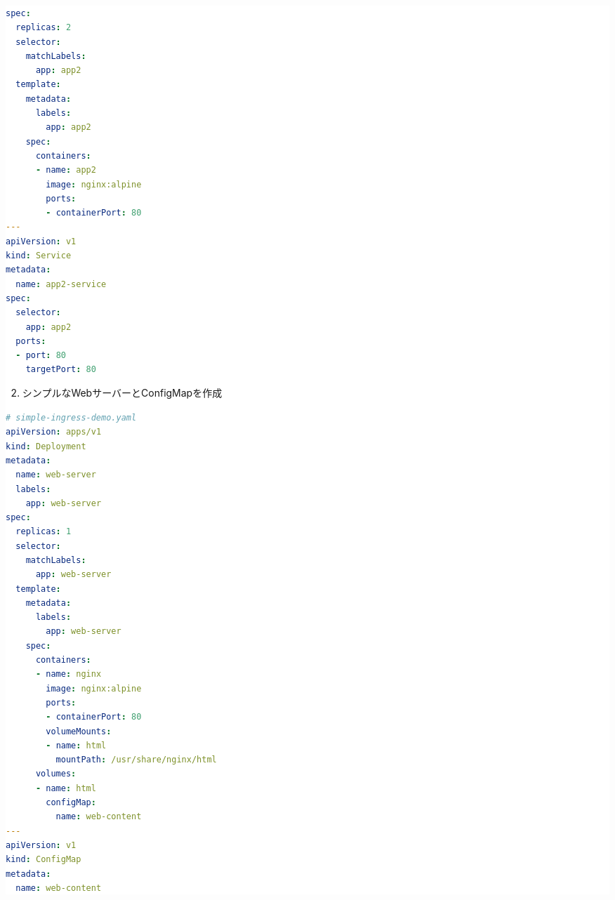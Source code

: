 ```yaml
spec:
  replicas: 2
  selector:
    matchLabels:
      app: app2
  template:
    metadata:
      labels:
        app: app2
    spec:
      containers:
      - name: app2
        image: nginx:alpine
        ports:
        - containerPort: 80
---
apiVersion: v1
kind: Service
metadata:
  name: app2-service
spec:
  selector:
    app: app2
  ports:
  - port: 80
    targetPort: 80
```

2. シンプルなWebサーバーとConfigMapを作成
```yaml
# simple-ingress-demo.yaml
apiVersion: apps/v1
kind: Deployment
metadata:
  name: web-server
  labels:
    app: web-server
spec:
  replicas: 1
  selector:
    matchLabels:
      app: web-server
  template:
    metadata:
      labels:
        app: web-server
    spec:
      containers:
      - name: nginx
        image: nginx:alpine
        ports:
        - containerPort: 80
        volumeMounts:
        - name: html
          mountPath: /usr/share/nginx/html
      volumes:
      - name: html
        configMap:
          name: web-content
---
apiVersion: v1
kind: ConfigMap
metadata:
  name: web-content
```